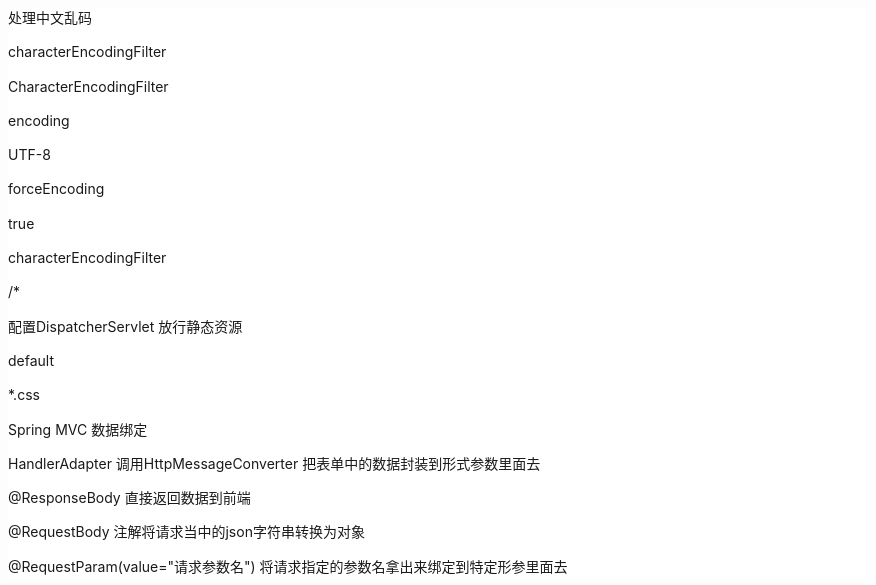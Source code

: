 

处理中文乱码

<filter>

<filter-name>characterEncodingFilter</filter-name>

<filter-class>CharacterEncodingFilter</filter-class>

<init-param>

<param-name>encoding</param-name>

<param-value>UTF-8</param-value>

</init-param>

<init-param>

<param-name>forceEncoding</param-name>

<param-value>true</param-value>

</init-param>

</filter>



<filter-mapping>

<filter-name>characterEncodingFilter</filter-name>

<url-pattern>/*</url-pattern>

</filter-mapping>



配置DispatcherServlet 放行静态资源

<servlet-mapping>

<servlet-name>default</servlet-name>

<url-pattern>*.css</url-pattern>

</servlet-mapping>





Spring MVC 数据绑定



HandlerAdapter 调用HttpMessageConverter 把表单中的数据封装到形式参数里面去





@ResponseBody 直接返回数据到前端



@RequestBody 注解将请求当中的json字符串转换为对象

@RequestParam(value="请求参数名") 将请求指定的参数名拿出来绑定到特定形参里面去
